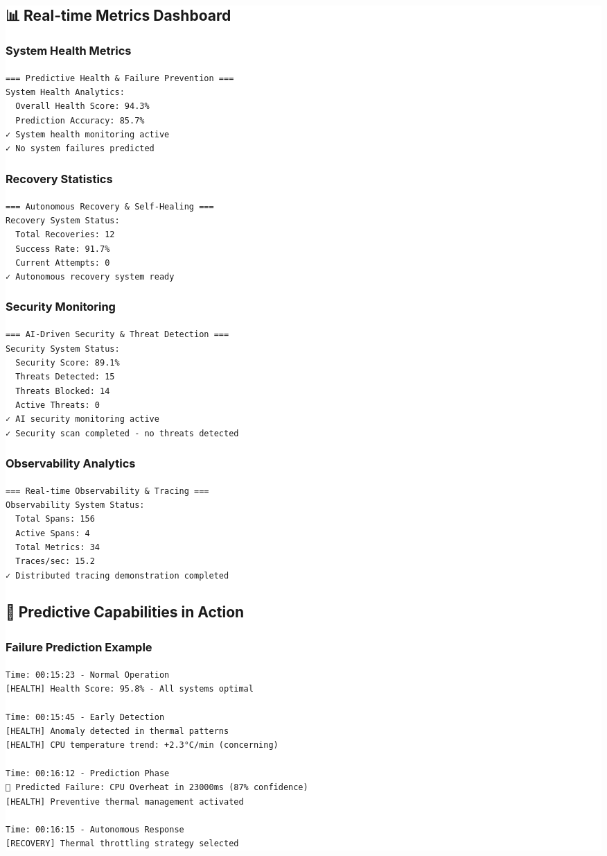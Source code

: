 ## 📊 Real-time Metrics Dashboard

### System Health Metrics
```
=== Predictive Health & Failure Prevention ===
System Health Analytics:
  Overall Health Score: 94.3%
  Prediction Accuracy: 85.7%
✓ System health monitoring active
✓ No system failures predicted
```

### Recovery Statistics
```
=== Autonomous Recovery & Self-Healing ===
Recovery System Status:
  Total Recoveries: 12
  Success Rate: 91.7%
  Current Attempts: 0
✓ Autonomous recovery system ready
```

### Security Monitoring
```
=== AI-Driven Security & Threat Detection ===
Security System Status:
  Security Score: 89.1%
  Threats Detected: 15
  Threats Blocked: 14
  Active Threats: 0
✓ AI security monitoring active
✓ Security scan completed - no threats detected
```

### Observability Analytics
```
=== Real-time Observability & Tracing ===
Observability System Status:
  Total Spans: 156
  Active Spans: 4
  Total Metrics: 34
  Traces/sec: 15.2
✓ Distributed tracing demonstration completed
```

## 🔮 Predictive Capabilities in Action

### Failure Prediction Example

```
Time: 00:15:23 - Normal Operation
[HEALTH] Health Score: 95.8% - All systems optimal

Time: 00:15:45 - Early Detection
[HEALTH] Anomaly detected in thermal patterns
[HEALTH] CPU temperature trend: +2.3°C/min (concerning)

Time: 00:16:12 - Prediction Phase
🔮 Predicted Failure: CPU Overheat in 23000ms (87% confidence)
[HEALTH] Preventive thermal management activated

Time: 00:16:15 - Autonomous Response
[RECOVERY] Thermal throttling strategy selected
```